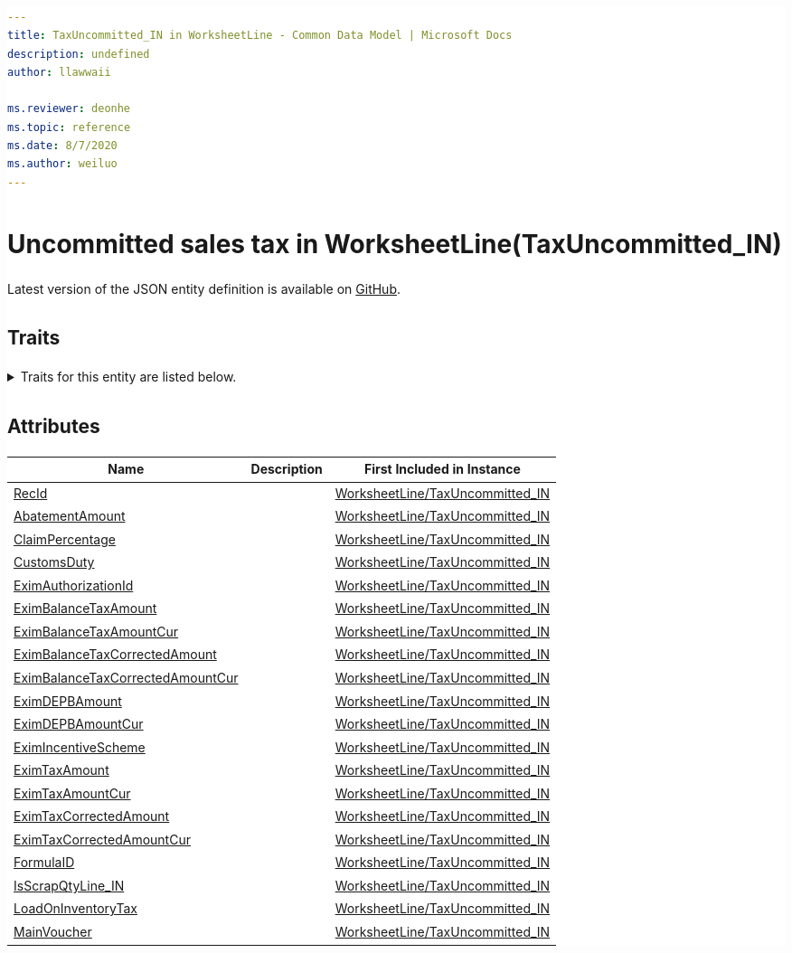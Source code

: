 ```yaml
---
title: TaxUncommitted_IN in WorksheetLine - Common Data Model | Microsoft Docs
description: undefined
author: llawwaii

ms.reviewer: deonhe
ms.topic: reference
ms.date: 8/7/2020
ms.author: weiluo
---
```


# Uncommitted sales tax in WorksheetLine(TaxUncommitted_IN)

  
 Latest version of the JSON entity definition is available on <a href="https://github.com/Microsoft/CDM/tree/master/schemaDocuments/core/operationsCommon/Tables/Finance/Tax/WorksheetLine/TaxUncommitted_IN.cdm.json" target="_blank">GitHub</a>.  

## Traits

<details><summary>Traits for this entity are listed below.  
</summary></details>

## Attributes

|Name|Description|First Included in Instance|
|---|---|---|
|[RecId](#RecId)||<a href="TaxUncommitted_IN.md" target="_blank">WorksheetLine/TaxUncommitted_IN</a>|
|[AbatementAmount](#AbatementAmount)||<a href="TaxUncommitted_IN.md" target="_blank">WorksheetLine/TaxUncommitted_IN</a>|
|[ClaimPercentage](#ClaimPercentage)||<a href="TaxUncommitted_IN.md" target="_blank">WorksheetLine/TaxUncommitted_IN</a>|
|[CustomsDuty](#CustomsDuty)||<a href="TaxUncommitted_IN.md" target="_blank">WorksheetLine/TaxUncommitted_IN</a>|
|[EximAuthorizationId](#EximAuthorizationId)||<a href="TaxUncommitted_IN.md" target="_blank">WorksheetLine/TaxUncommitted_IN</a>|
|[EximBalanceTaxAmount](#EximBalanceTaxAmount)||<a href="TaxUncommitted_IN.md" target="_blank">WorksheetLine/TaxUncommitted_IN</a>|
|[EximBalanceTaxAmountCur](#EximBalanceTaxAmountCur)||<a href="TaxUncommitted_IN.md" target="_blank">WorksheetLine/TaxUncommitted_IN</a>|
|[EximBalanceTaxCorrectedAmount](#EximBalanceTaxCorrectedAmount)||<a href="TaxUncommitted_IN.md" target="_blank">WorksheetLine/TaxUncommitted_IN</a>|
|[EximBalanceTaxCorrectedAmountCur](#EximBalanceTaxCorrectedAmountCur)||<a href="TaxUncommitted_IN.md" target="_blank">WorksheetLine/TaxUncommitted_IN</a>|
|[EximDEPBAmount](#EximDEPBAmount)||<a href="TaxUncommitted_IN.md" target="_blank">WorksheetLine/TaxUncommitted_IN</a>|
|[EximDEPBAmountCur](#EximDEPBAmountCur)||<a href="TaxUncommitted_IN.md" target="_blank">WorksheetLine/TaxUncommitted_IN</a>|
|[EximIncentiveScheme](#EximIncentiveScheme)||<a href="TaxUncommitted_IN.md" target="_blank">WorksheetLine/TaxUncommitted_IN</a>|
|[EximTaxAmount](#EximTaxAmount)||<a href="TaxUncommitted_IN.md" target="_blank">WorksheetLine/TaxUncommitted_IN</a>|
|[EximTaxAmountCur](#EximTaxAmountCur)||<a href="TaxUncommitted_IN.md" target="_blank">WorksheetLine/TaxUncommitted_IN</a>|
|[EximTaxCorrectedAmount](#EximTaxCorrectedAmount)||<a href="TaxUncommitted_IN.md" target="_blank">WorksheetLine/TaxUncommitted_IN</a>|
|[EximTaxCorrectedAmountCur](#EximTaxCorrectedAmountCur)||<a href="TaxUncommitted_IN.md" target="_blank">WorksheetLine/TaxUncommitted_IN</a>|
|[FormulaID](#FormulaID)||<a href="TaxUncommitted_IN.md" target="_blank">WorksheetLine/TaxUncommitted_IN</a>|
|[IsScrapQtyLine_IN](#IsScrapQtyLine_IN)||<a href="TaxUncommitted_IN.md" target="_blank">WorksheetLine/TaxUncommitted_IN</a>|
|[LoadOnInventoryTax](#LoadOnInventoryTax)||<a href="TaxUncommitted_IN.md" target="_blank">WorksheetLine/TaxUncommitted_IN</a>|
|[MainVoucher](#MainVoucher)||<a href="TaxUncommitted_IN.md" target="_blank">WorksheetLine/TaxUncommitted_IN</a>|